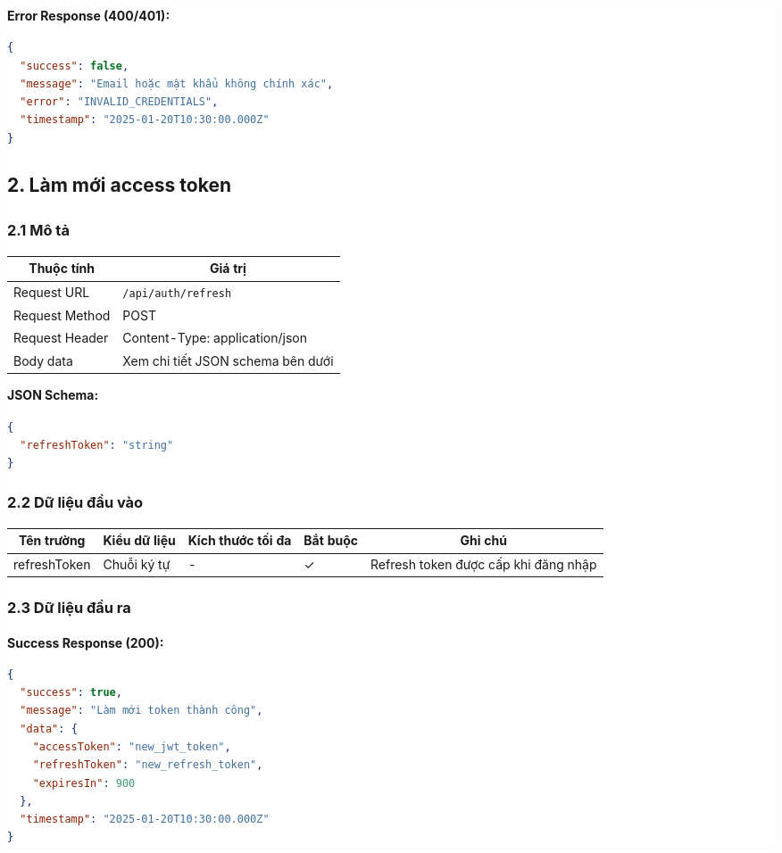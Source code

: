 **Error Response (400/401):**

```json
{
  "success": false,
  "message": "Email hoặc mật khẩu không chính xác",
  "error": "INVALID_CREDENTIALS",
  "timestamp": "2025-01-20T10:30:00.000Z"
}
```

## 2. Làm mới access token

### 2.1 Mô tả

| **Thuộc tính** | **Giá trị**                       |
| -------------- | --------------------------------- |
| Request URL    | `/api/auth/refresh`               |
| Request Method | POST                              |
| Request Header | Content-Type: application/json    |
| Body data      | Xem chi tiết JSON schema bên dưới |

**JSON Schema:**

```json
{
  "refreshToken": "string"
}
```

### 2.2 Dữ liệu đầu vào

| **Tên trường** | **Kiểu dữ liệu** | **Kích thước tối đa** | **Bắt buộc** | **Ghi chú**                          |
| -------------- | ---------------- | --------------------- | ------------ | ------------------------------------ |
| refreshToken   | Chuỗi ký tự      | -                     | ✓            | Refresh token được cấp khi đăng nhập |

### 2.3 Dữ liệu đầu ra

**Success Response (200):**

```json
{
  "success": true,
  "message": "Làm mới token thành công",
  "data": {
    "accessToken": "new_jwt_token",
    "refreshToken": "new_refresh_token",
    "expiresIn": 900
  },
  "timestamp": "2025-01-20T10:30:00.000Z"
}
```

